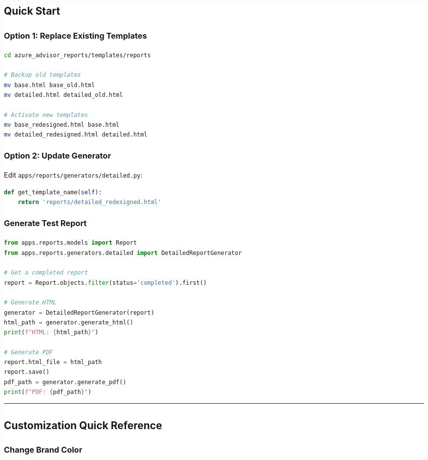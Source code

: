 
## Quick Start

### Option 1: Replace Existing Templates

```bash
cd azure_advisor_reports/templates/reports

# Backup old templates
mv base.html base_old.html
mv detailed.html detailed_old.html

# Activate new templates
mv base_redesigned.html base.html
mv detailed_redesigned.html detailed.html
```

### Option 2: Update Generator

Edit `apps/reports/generators/detailed.py`:

```python
def get_template_name(self):
    return 'reports/detailed_redesigned.html'
```

### Generate Test Report

```python
from apps.reports.models import Report
from apps.reports.generators.detailed import DetailedReportGenerator

# Get a completed report
report = Report.objects.filter(status='completed').first()

# Generate HTML
generator = DetailedReportGenerator(report)
html_path = generator.generate_html()
print(f"HTML: {html_path}")

# Generate PDF
report.html_file = html_path
report.save()
pdf_path = generator.generate_pdf()
print(f"PDF: {pdf_path}")
```

---

## Customization Quick Reference

### Change Brand Color
